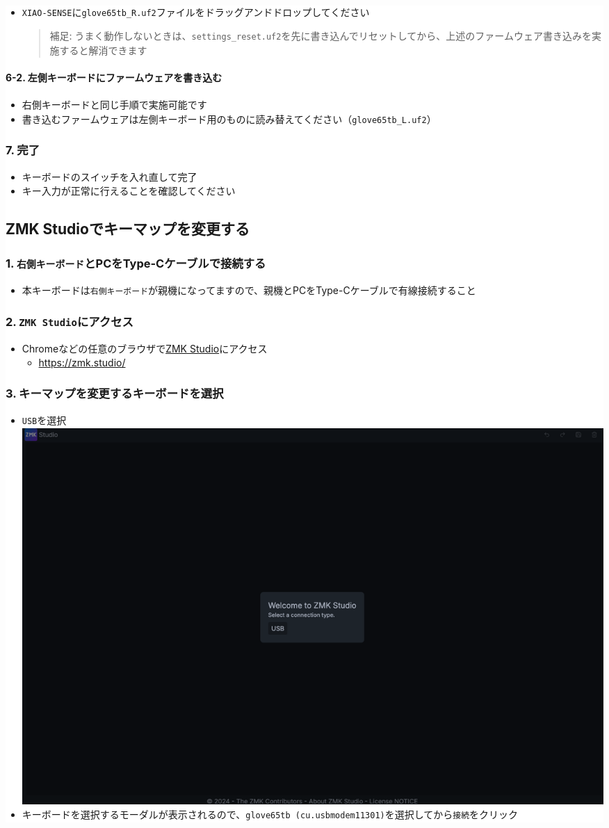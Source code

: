 - `XIAO-SENSE`に`glove65tb_R.uf2`ファイルをドラッグアンドドロップしてください

  > 補足:
  > うまく動作しないときは、`settings_reset.uf2`を先に書き込んでリセットしてから、上述のファームウェア書き込みを実施すると解消できます
  >

#### 6-2. 左側キーボードにファームウェアを書き込む

- 右側キーボードと同じ手順で実施可能です
- 書き込むファームウェアは左側キーボード用のものに読み替えてください（`glove65tb_L.uf2`）

### 7. 完了

- キーボードのスイッチを入れ直して完了
- キー入力が正常に行えることを確認してください

## ZMK Studioでキーマップを変更する

### 1. `右側キーボード`とPCをType-Cケーブルで接続する

- 本キーボードは`右側キーボード`が親機になってますので、親機とPCをType-Cケーブルで有線接続すること

### 2. `ZMK Studio`にアクセス

- Chromeなどの任意のブラウザで[ZMK Studio](https://zmk.studio/)にアクセス
  - https://zmk.studio/

### 3. キーマップを変更するキーボードを選択

- `USB`を選択
  ![zmk_01.jpg](docs/images/zmk_01.jpg)
- キーボードを選択するモーダルが表示されるので、`glove65tb (cu.usbmodem11301)`を選択してから`接続`をクリック